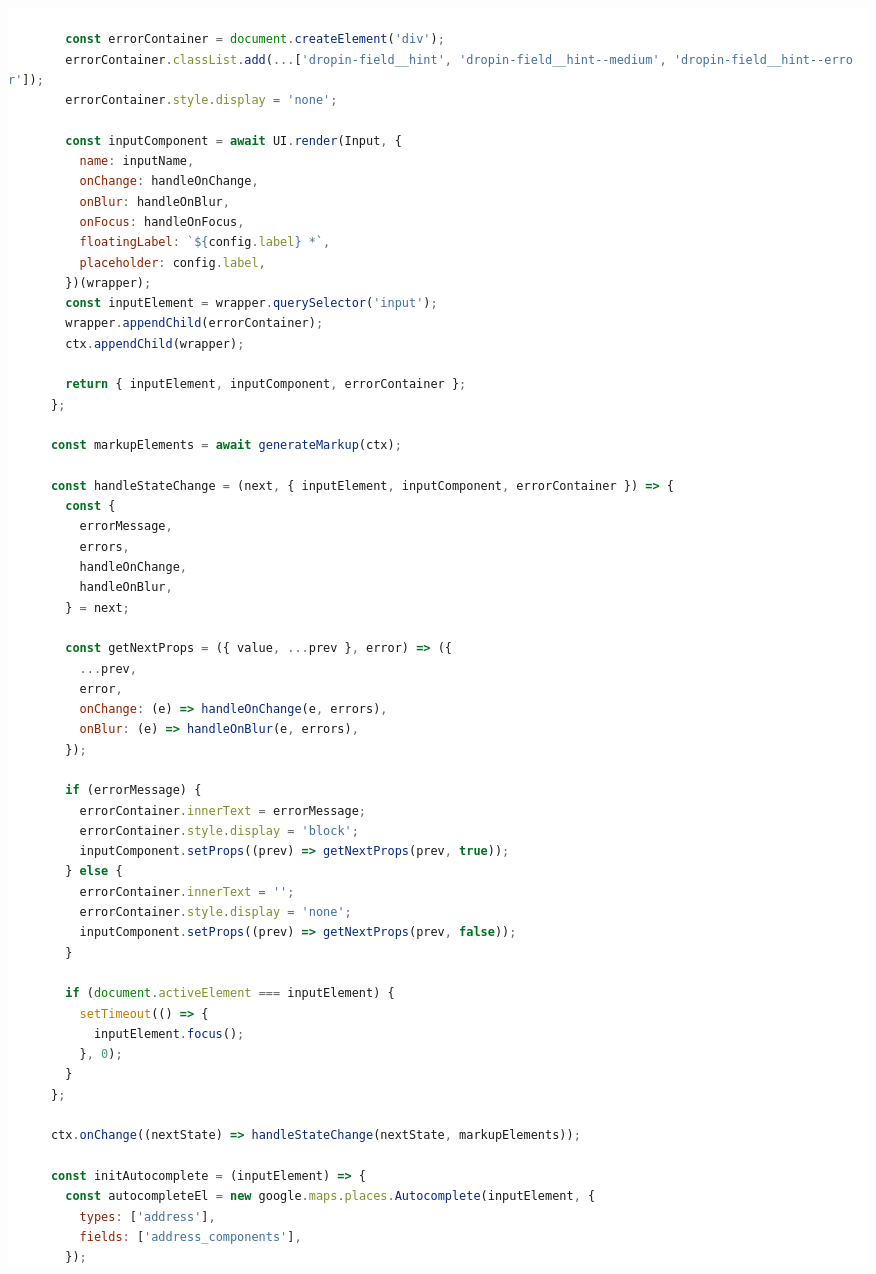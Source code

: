 ```js

        const errorContainer = document.createElement('div');
        errorContainer.classList.add(...['dropin-field__hint', 'dropin-field__hint--medium', 'dropin-field__hint--error']);
        errorContainer.style.display = 'none';

        const inputComponent = await UI.render(Input, {
          name: inputName,
          onChange: handleOnChange,
          onBlur: handleOnBlur,
          onFocus: handleOnFocus,
          floatingLabel: `${config.label} *`,
          placeholder: config.label,
        })(wrapper);
        const inputElement = wrapper.querySelector('input');
        wrapper.appendChild(errorContainer);
        ctx.appendChild(wrapper);

        return { inputElement, inputComponent, errorContainer };
      };

      const markupElements = await generateMarkup(ctx);

      const handleStateChange = (next, { inputElement, inputComponent, errorContainer }) => {
        const {
          errorMessage,
          errors,
          handleOnChange,
          handleOnBlur,
        } = next;

        const getNextProps = ({ value, ...prev }, error) => ({
          ...prev,
          error,
          onChange: (e) => handleOnChange(e, errors),
          onBlur: (e) => handleOnBlur(e, errors),
        });

        if (errorMessage) {
          errorContainer.innerText = errorMessage;
          errorContainer.style.display = 'block';
          inputComponent.setProps((prev) => getNextProps(prev, true));
        } else {
          errorContainer.innerText = '';
          errorContainer.style.display = 'none';
          inputComponent.setProps((prev) => getNextProps(prev, false));
        }

        if (document.activeElement === inputElement) {
          setTimeout(() => {
            inputElement.focus();
          }, 0);
        }
      };

      ctx.onChange((nextState) => handleStateChange(nextState, markupElements));

      const initAutocomplete = (inputElement) => {
        const autocompleteEl = new google.maps.places.Autocomplete(inputElement, {
          types: ['address'],
          fields: ['address_components'],
        });

```